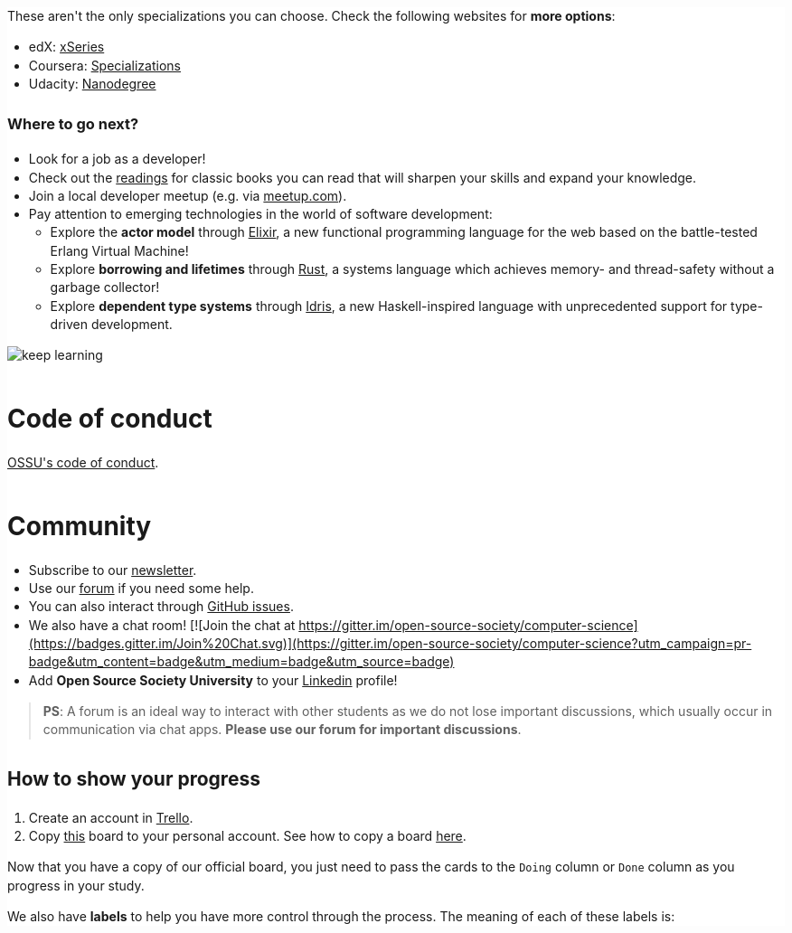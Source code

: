 These aren't the only specializations you can choose. Check the following websites for **more options**:
- edX: [xSeries](https://www.edx.org/xseries)
- Coursera: [Specializations](https://www.coursera.org/specializations)
- Udacity: [Nanodegree](https://www.udacity.com/nanodegree)

### Where to go next?

- Look for a job as a developer!
- Check out the [readings](extras/readings.md) for classic books you can read that will sharpen your skills and expand your knowledge.
- Join a local developer meetup (e.g. via [meetup.com](https://www.meetup.com/)).
- Pay attention to emerging technologies in the world of software development:
  + Explore the **actor model** through [Elixir](http://elixir-lang.org/), a new functional programming language for the web based on the battle-tested Erlang Virtual Machine!
  + Explore **borrowing and lifetimes** through [Rust](https://www.rust-lang.org/), a systems language which achieves memory- and thread-safety without a garbage collector!
  + Explore **dependent type systems** through [Idris](https://www.idris-lang.org/), a new Haskell-inspired language with unprecedented support for type-driven development.

![keep learning](http://i.imgur.com/REQK0VU.jpg)

# Code of conduct
[OSSU's code of conduct](https://github.com/ossu/code-of-conduct).

# Community

- Subscribe to our [newsletter](https://tinyletter.com/ossu).
- Use our [forum](https://github.com/ossu/forum) if you need some help.
- You can also interact through [GitHub issues](https://github.com/ossu/computer-science/issues).
- We also have a chat room! [![Join the chat at https://gitter.im/open-source-society/computer-science](https://badges.gitter.im/Join%20Chat.svg)](https://gitter.im/open-source-society/computer-science?utm_campaign=pr-badge&utm_content=badge&utm_medium=badge&utm_source=badge)
- Add **Open Source Society University** to your [Linkedin](https://www.linkedin.com/school/11272443/) profile!

> **PS**: A forum is an ideal way to interact with other students as we do not lose important discussions, which usually occur in communication via chat apps.
**Please use our forum for important discussions**.

## How to show your progress

1. Create an account in [Trello](https://trello.com/).
1. Copy [this](https://trello.com/b/7NIfi40X) board to your personal account.
See how to copy a board [here](https://help.trello.com/article/802-copying-cards-lists-or-boards).

Now that you have a copy of our official board, you just need to pass the cards to the `Doing` column or `Done` column as you progress in your study.

We also have **labels** to help you have more control through the process.
The meaning of each of these labels is:
